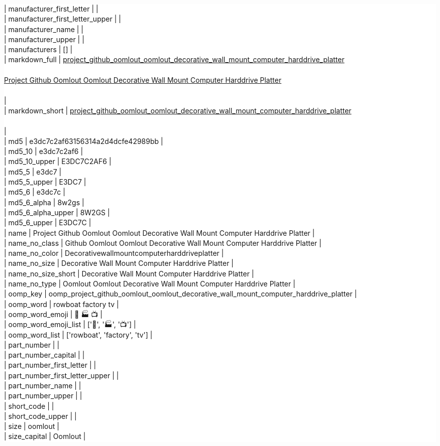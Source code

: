 | manufacturer_first_letter |  |  
| manufacturer_first_letter_upper |  |  
| manufacturer_name |  |  
| manufacturer_upper |  |  
| manufacturers | [] |  
| markdown_full | [project_github_oomlout_oomlout_decorative_wall_mount_computer_harddrive_platter](https://github.com/oomlout/oomlout_oomp_current_version_messy/tree/main/parts/project_github_oomlout_oomlout_decorative_wall_mount_computer_harddrive_platter)<br>[](https://github.com/oomlout/oomlout_oomp_current_version_messy/tree/main/parts/project_github_oomlout_oomlout_decorative_wall_mount_computer_harddrive_platter)<br>[Project Github Oomlout Oomlout Decorative Wall Mount Computer Harddrive Platter](https://github.com/oomlout/oomlout_oomp_current_version_messy/tree/main/parts/project_github_oomlout_oomlout_decorative_wall_mount_computer_harddrive_platter)<br><br> |  
| markdown_short | [project_github_oomlout_oomlout_decorative_wall_mount_computer_harddrive_platter](https://github.com/oomlout/oomlout_oomp_current_version_messy/tree/main/parts/project_github_oomlout_oomlout_decorative_wall_mount_computer_harddrive_platter)<br><br> |  
| md5 | e3dc7c2af63156314a2d4dcfe42989bb |  
| md5_10 | e3dc7c2af6 |  
| md5_10_upper | E3DC7C2AF6 |  
| md5_5 | e3dc7 |  
| md5_5_upper | E3DC7 |  
| md5_6 | e3dc7c |  
| md5_6_alpha | 8w2gs |  
| md5_6_alpha_upper | 8W2GS |  
| md5_6_upper | E3DC7C |  
| name | Project Github Oomlout Oomlout Decorative Wall Mount Computer Harddrive Platter |  
| name_no_class | Github Oomlout Oomlout Decorative Wall Mount Computer Harddrive Platter |  
| name_no_color | Decorativewallmountcomputerharddriveplatter |  
| name_no_size | Decorative Wall Mount Computer Harddrive Platter |  
| name_no_size_short | Decorative Wall Mount Computer Harddrive Platter |  
| name_no_type | Oomlout Oomlout Decorative Wall Mount Computer Harddrive Platter |  
| oomp_key | oomp_project_github_oomlout_oomlout_decorative_wall_mount_computer_harddrive_platter |  
| oomp_word | rowboat factory tv |  
| oomp_word_emoji | :rowboat: :factory: :tv: |  
| oomp_word_emoji_list | [':rowboat:', ':factory:', ':tv:'] |  
| oomp_word_list | ['rowboat', 'factory', 'tv'] |  
| part_number |  |  
| part_number_capital |  |  
| part_number_first_letter |  |  
| part_number_first_letter_upper |  |  
| part_number_name |  |  
| part_number_upper |  |  
| short_code |  |  
| short_code_upper |  |  
| size | oomlout |  
| size_capital | Oomlout |  